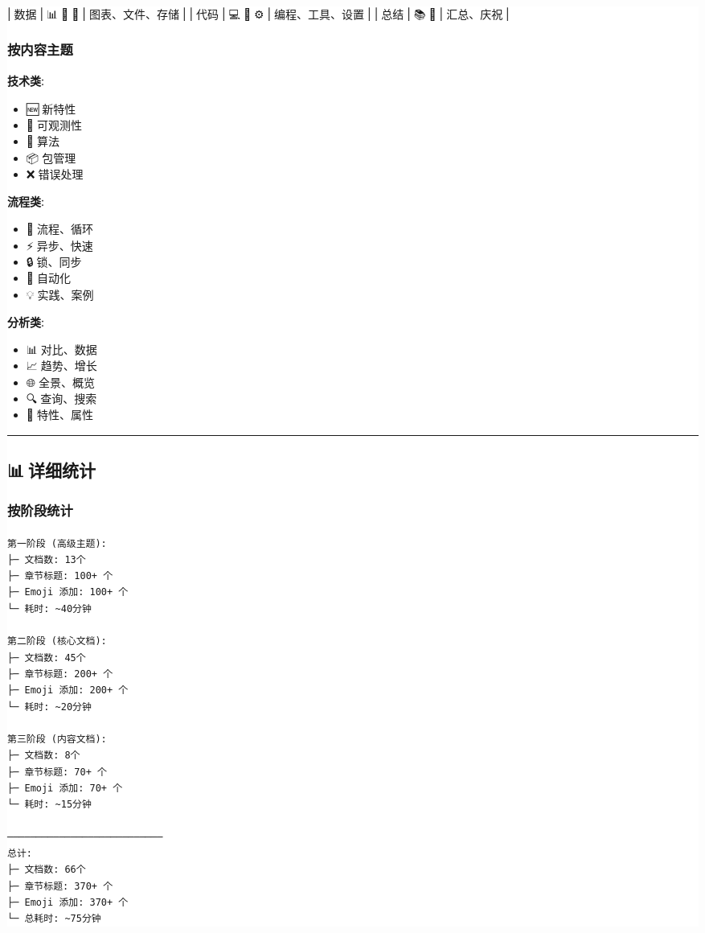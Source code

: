 | 数据 | 📊 📁 💾 | 图表、文件、存储 |
| 代码 | 💻 🔧 ⚙️ | 编程、工具、设置 |
| 总结 | 📚 🎊 | 汇总、庆祝 |

### 按内容主题

**技术类**:
- 🆕 新特性
- 🔭 可观测性
- 🧮 算法
- 📦 包管理
- ❌ 错误处理

**流程类**:
- 🔄 流程、循环
- ⚡ 异步、快速
- 🔒 锁、同步
- 🤖 自动化
- 💡 实践、案例

**分析类**:
- 📊 对比、数据
- 📈 趋势、增长
- 🌐 全景、概览
- 🔍 查询、搜索
- 💎 特性、属性

---

## 📊 详细统计

### 按阶段统计

```
第一阶段 (高级主题):
├─ 文档数: 13个
├─ 章节标题: 100+ 个
├─ Emoji 添加: 100+ 个
└─ 耗时: ~40分钟

第二阶段 (核心文档):
├─ 文档数: 45个
├─ 章节标题: 200+ 个
├─ Emoji 添加: 200+ 个
└─ 耗时: ~20分钟

第三阶段 (内容文档):
├─ 文档数: 8个
├─ 章节标题: 70+ 个
├─ Emoji 添加: 70+ 个
└─ 耗时: ~15分钟

───────────────────────────
总计:
├─ 文档数: 66个
├─ 章节标题: 370+ 个
├─ Emoji 添加: 370+ 个
└─ 总耗时: ~75分钟
```
